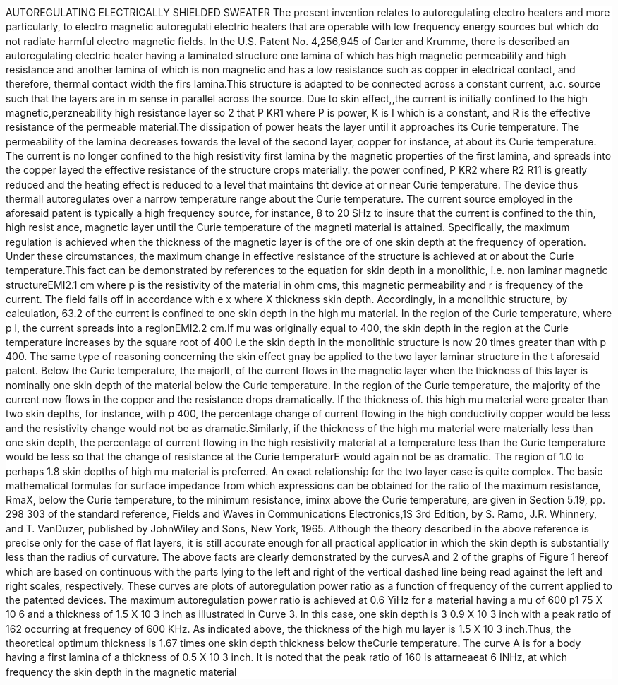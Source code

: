 AUTOREGULATING ELECTRICALLY SHIELDED SWEATER The present invention relates to autoregulating electro heaters and more particularly, to electro magnetic autoregulati electric heaters that are operable with low frequency energy sources but which do not radiate harmful electro magnetic fields. In the U.S. Patent No. 4,256,945 of Carter and Krumme, there is described an autoregulating electric heater having a laminated structure one lamina of which has high magnetic permeability and high resistance and another lamina of which is non magnetic and has a low resistance such as copper in electrical contact, and therefore, thermal contact width the firs lamina.This structure is adapted to be connected across a constant current, a.c. source such that the layers are in m sense in parallel across the source. Due to skin effect,,the current is initially confined to the high magnetic,perzneability high resistance layer so 2 that P KR1 where P is power, K is I which is a constant, and R is the effective resistance of the permeable material.The dissipation of power heats the layer until it approaches its Curie temperature. The permeability of the lamina decreases towards the level of the second layer, copper for instance, at about its Curie temperature. The current is no longer confined to the high resistivity first lamina by the magnetic properties of the first lamina, and spreads into the copper layed the effective resistance of the structure crops materially. the power confined, P KR2 where R2 R11 is greatly reduced and the heating effect is reduced to a level that maintains tht device at or near Curie temperature. The device thus thermall autoregulates over a narrow temperature range about the Curie temperature. The current source employed in the aforesaid patent is typically a high frequency source, for instance, 8 to 20 SHz to insure that the current is confined to the thin, high resist ance, magnetic layer until the Curie temperature of the magneti material is attained. Specifically, the maximum regulation is achieved when the thickness of the magnetic layer is of the ore of one skin depth at the frequency of operation. Under these circumstances, the maximum change in effective resistance of the structure is achieved at or about the Curie temperature.This fact can be demonstrated by references to the equation for skin depth in a monolithic, i.e. non laminar magnetic structureEMI2.1 cm where p is the resistivity of the material in ohm cms, this magnetic permeability and r is frequency of the current. The field falls off in accordance with e x where X thickness skin depth. Accordingly, in a monolithic structure, by calculation, 63.2 of the current is confined to one skin depth in the high mu material. In the region of the Curie temperature, where p l, the current spreads into a regionEMI2.2 cm.If mu was originally equal to 400, the skin depth in the region at the Curie temperature increases by the square root of 400 i.e the skin depth in the monolithic structure is now 20 times greater than with p 400. The same type of reasoning concerning the skin effect gnay be applied to the two layer laminar structure in the t aforesaid patent. Below the Curie temperature, the majorlt, of the current flows in the magnetic layer when the thickness of this layer is nominally one skin depth of the material below the Curie temperature. In the region of the Curie temperature, the majority of the current now flows in the copper and the resistance drops dramatically. If the thickness of. this high mu material were greater than two skin depths, for instance, with p 400, the percentage change of current flowing in the high conductivity copper would be less and the resistivity change would not be as dramatic.Similarly, if the thickness of the high mu material were materially less than one skin depth, the percentage of current flowing in the high resistivity material at a temperature less than the Curie temperature would be less so that the change of resistance at the Curie temperaturE would again not be as dramatic. The region of 1.0 to perhaps 1.8 skin depths of high mu material is preferred. An exact relationship for the two layer case is quite complex. The basic mathematical formulas for surface impedance from which expressions can be obtained for the ratio of the maximum resistance, RmaX, below the Curie temperature, to the minimum resistance, iminx above the Curie temperature, are given in Section 5.19, pp. 298 303 of the standard reference, Fields and Waves in Communications Electronics,1S 3rd Edition, by S. Ramo, J.R. Whinnery, and T. VanDuzer, published by JohnWiley and Sons, New York, 1965. Although the theory described in the above reference is precise only for the case of flat layers, it is still accurate enough for all practical applicatior in which the skin depth is substantially less than the radius of curvature. The above facts are clearly demonstrated by the curvesA and 2 of the graphs of Figure 1 hereof which are based on continuous with the parts lying to the left and right of the vertical dashed line being read against the left and right scales, respectively. These curves are plots of autoregulation power ratio as a function of frequency of the current applied to the patented devices. The maximum autoregulation power ratio is achieved at 0.6 YiHz for a material having a mu of 600 p1 75 X 10 6 and a thickness of 1.5 X 10 3 inch as illustrated in Curve 3. In this case, one skin depth is 3 0.9 X 10 3 inch with a peak ratio of 162 occurring at frequency of 600 KHz. As indicated above, the thickness of the high mu layer is 1.5 X 10 3 inch.Thus, the theoretical optimum thickness is 1.67 times one skin depth thickness below theCurie temperature. The curve A is for a body having a first lamina of a thickness of 0.5 X 10 3 inch. It is noted that the peak ratio of 160 is attarneaeat 6 INHz, at which frequency the skin depth in the magnetic material